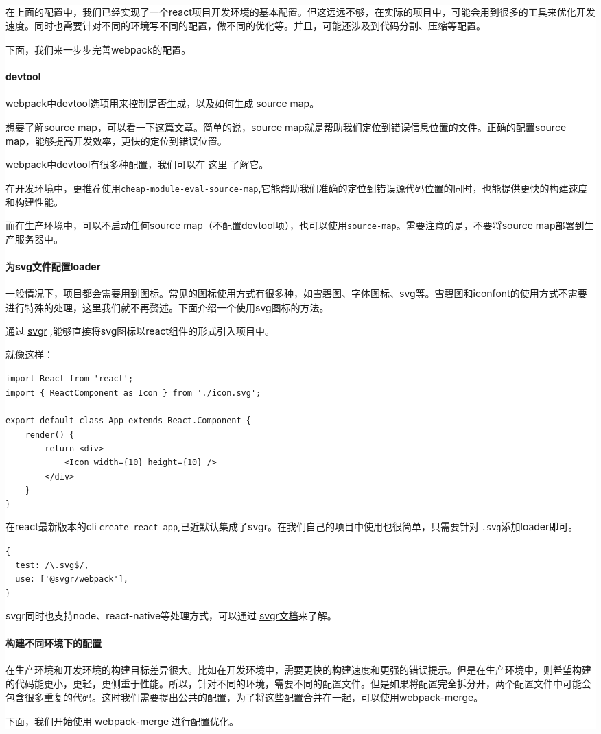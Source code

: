 在上面的配置中，我们已经实现了一个react项目开发环境的基本配置。但这远远不够，在实际的项目中，可能会用到很多的工具来优化开发速度。同时也需要针对不同的环境写不同的配置，做不同的优化等。并且，可能还涉及到代码分割、压缩等配置。

下面，我们来一步步完善webpack的配置。

#### devtool

webpack中devtool选项用来控制是否生成，以及如何生成 source map。

想要了解source map，可以看一下[这篇文章](http://www.ruanyifeng.com/blog/2013/01/javascript_source_map.html)。简单的说，source map就是帮助我们定位到错误信息位置的文件。正确的配置source map，能够提高开发效率，更快的定位到错误位置。

webpack中devtool有很多种配置，我们可以在 [这里](https://webpack.docschina.org/configuration/devtool/#%E5%AF%B9%E4%BA%8E%E5%BC%80%E5%8F%91%E7%8E%AF%E5%A2%83) 了解它。

在开发环境中，更推荐使用`cheap-module-eval-source-map`,它能帮助我们准确的定位到错误源代码位置的同时，也能提供更快的构建速度和构建性能。

而在生产环境中，可以不启动任何source map（不配置devtool项），也可以使用`source-map`。需要注意的是，不要将source map部署到生产服务器中。

#### 为svg文件配置loader

一般情况下，项目都会需要用到图标。常见的图标使用方式有很多种，如雪碧图、字体图标、svg等。雪碧图和iconfont的使用方式不需要进行特殊的处理，这里我们就不再赘述。下面介绍一个使用svg图标的方法。

通过 [svgr](https://www.smooth-code.com/open-source/svgr/docs/webpack/) ,能够直接将svg图标以react组件的形式引入项目中。

就像这样：

```
import React from 'react';
import { ReactComponent as Icon } from './icon.svg';

export default class App extends React.Component {
    render() {
        return <div>
            <Icon width={10} height={10} />
        </div>
    }
}
```

在react最新版本的cli `create-react-app`,已近默认集成了svgr。在我们自己的项目中使用也很简单，只需要针对 `.svg`添加loader即可。

```
{
  test: /\.svg$/,
  use: ['@svgr/webpack'],
}
```

svgr同时也支持node、react-native等处理方式，可以通过 [svgr文档](https://github.com/smooth-code/svgr)来了解。

#### 构建不同环境下的配置

在生产环境和开发环境的构建目标差异很大。比如在开发环境中，需要更快的构建速度和更强的错误提示。但是在生产环境中，则希望构建的代码能更小，更轻，更侧重于性能。所以，针对不同的环境，需要不同的配置文件。但是如果将配置完全拆分开，两个配置文件中可能会包含很多重复的代码。这时我们需要提出公共的配置，为了将这些配置合并在一起，可以使用[webpack-merge](https://github.com/survivejs/webpack-merge)。

下面，我们开始使用 webpack-merge 进行配置优化。
